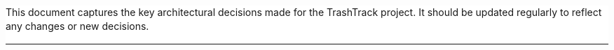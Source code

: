 
This document captures the key architectural decisions made for the TrashTrack project. It should be updated regularly to reflect any changes or new decisions.

---
``` &#8203;:citation[oaicite:0]{index=0}&#8203;
